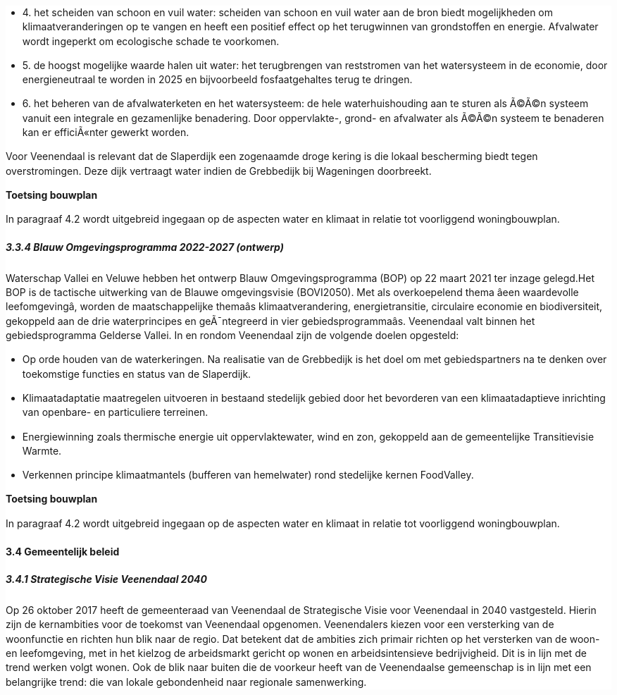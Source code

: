 * 4\. het scheiden van schoon en vuil water: scheiden van schoon en vuil water aan de bron biedt mogelijkheden om klimaatveranderingen op te vangen en heeft een positief effect op het terugwinnen van grondstoffen en energie. Afvalwater wordt ingeperkt om ecologische schade te voorkomen.

* 5\. de hoogst mogelijke waarde halen uit water: het terugbrengen van reststromen van het watersysteem in de economie, door energieneutraal te worden in 2025 en bijvoorbeeld fosfaatgehaltes terug te dringen.

* 6\. het beheren van de afvalwaterketen en het watersysteem: de hele waterhuishouding aan te sturen als Ã©Ã©n systeem vanuit een integrale en gezamenlijke benadering. Door oppervlakte\-, grond\- en afvalwater als Ã©Ã©n systeem te benaderen kan er efficiÃ«nter gewerkt worden.

Voor Veenendaal is relevant dat de Slaperdijk een zogenaamde droge kering is die lokaal bescherming biedt tegen overstromingen. Deze dijk vertraagt water indien de Grebbedijk bij Wageningen doorbreekt.

**Toetsing bouwplan**

In paragraaf 4\.2 wordt uitgebreid ingegaan op de aspecten water en klimaat in relatie tot voorliggend woningbouwplan.

##### 3\.3\.4 Blauw Omgevingsprogramma 2022\-2027 (ontwerp)

Waterschap Vallei en Veluwe hebben het ontwerp Blauw Omgevingsprogramma (BOP) op 22 maart 2021 ter inzage gelegd.Het BOP is de tactische uitwerking van de Blauwe omgevingsvisie (BOVI2050\). Met als overkoepelend thema âeen waardevolle leefomgevingâ, worden de maatschappelijke themaâs klimaatverandering, energietransitie, circulaire economie en biodiversiteit, gekoppeld aan de drie waterprincipes en geÃ¯ntegreerd in vier gebiedsprogrammaâs. Veenendaal valt binnen het gebiedsprogramma Gelderse Vallei. In en rondom Veenendaal zijn de volgende doelen opgesteld:

* Op orde houden van de waterkeringen. Na realisatie van de Grebbedijk is het doel om met gebiedspartners na te denken over toekomstige functies en status van de Slaperdijk.

* Klimaatadaptatie maatregelen uitvoeren in bestaand stedelijk gebied door het bevorderen van een klimaatadaptieve inrichting van openbare\- en particuliere terreinen.

* Energiewinning zoals thermische energie uit oppervlaktewater, wind en zon, gekoppeld aan de gemeentelijke Transitievisie Warmte.

* Verkennen principe klimaatmantels (bufferen van hemelwater) rond stedelijke kernen FoodValley.

**Toetsing bouwplan**

In paragraaf 4\.2 wordt uitgebreid ingegaan op de aspecten water en klimaat in relatie tot voorliggend woningbouwplan.

#### 3\.4 Gemeentelijk beleid

##### 3\.4\.1 Strategische Visie Veenendaal 2040

Op 26 oktober 2017 heeft de gemeenteraad van Veenendaal de Strategische Visie voor Veenendaal in 2040 vastgesteld. Hierin zijn de kernambities voor de toekomst van Veenendaal opgenomen. Veenendalers kiezen voor een versterking van de woonfunctie en richten hun blik naar de regio. Dat betekent dat de ambities zich primair richten op het versterken van de woon\- en leefomgeving, met in het kielzog de arbeidsmarkt gericht op wonen en arbeidsintensieve bedrijvigheid. Dit is in lijn met de trend werken volgt wonen. Ook de blik naar buiten die de voorkeur heeft van de Veenendaalse gemeenschap is in lijn met een belangrijke trend: die van lokale gebondenheid naar regionale samenwerking.
